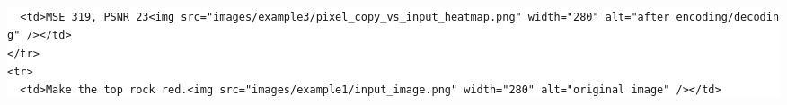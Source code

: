       <td>MSE 319, PSNR 23<img src="images/example3/pixel_copy_vs_input_heatmap.png" width="280" alt="after encoding/decoding" /></td>
    </tr>
    <tr>
      <td>Make the top rock red.<img src="images/example1/input_image.png" width="280" alt="original image" /></td>